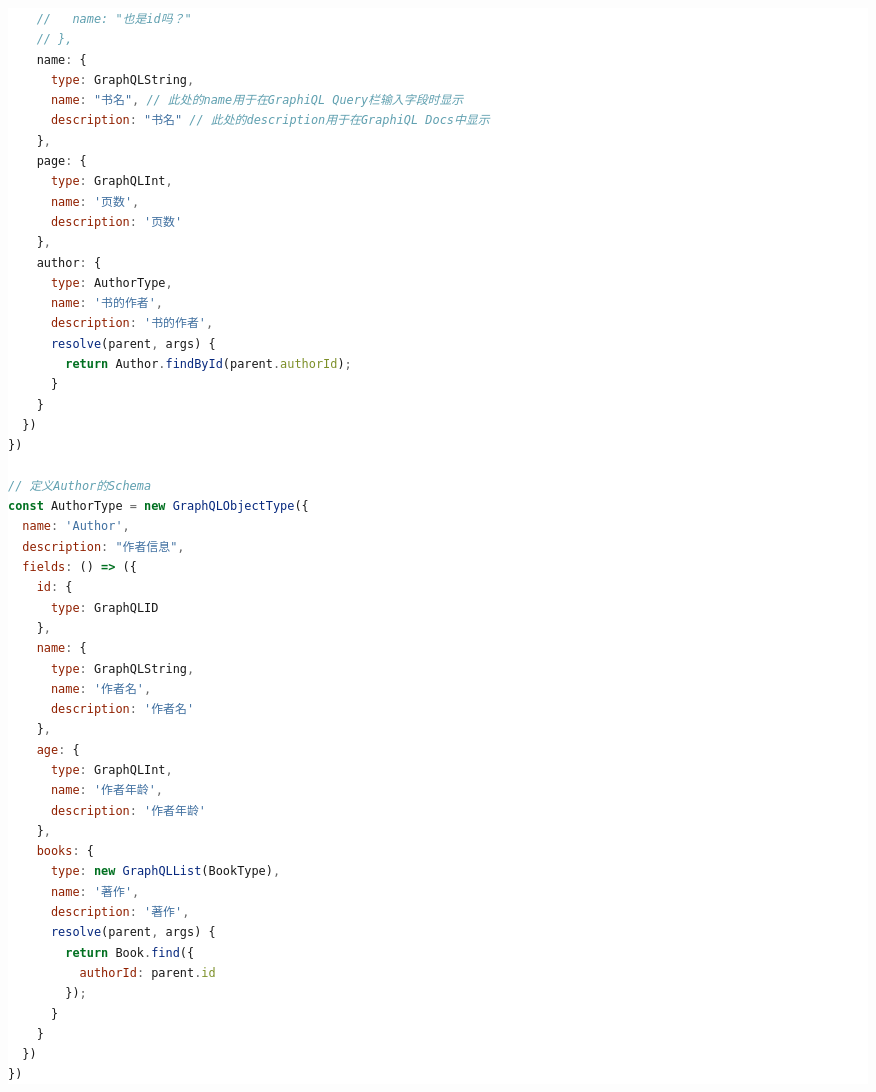 ```js
    //   name: "也是id吗？"
    // },
    name: {
      type: GraphQLString,
      name: "书名", // 此处的name用于在GraphiQL Query栏输入字段时显示
      description: "书名" // 此处的description用于在GraphiQL Docs中显示
    },
    page: {
      type: GraphQLInt,
      name: '页数',
      description: '页数'
    },
    author: {
      type: AuthorType,
      name: '书的作者',
      description: '书的作者',
      resolve(parent, args) {
        return Author.findById(parent.authorId);
      }
    }
  })
})

// 定义Author的Schema
const AuthorType = new GraphQLObjectType({
  name: 'Author',
  description: "作者信息",
  fields: () => ({
    id: {
      type: GraphQLID
    },
    name: {
      type: GraphQLString,
      name: '作者名',
      description: '作者名'
    },
    age: {
      type: GraphQLInt,
      name: '作者年龄',
      description: '作者年龄'
    },
    books: {
      type: new GraphQLList(BookType),
      name: '著作',
      description: '著作',
      resolve(parent, args) {
        return Book.find({
          authorId: parent.id
        });
      }
    }
  })
})

```
